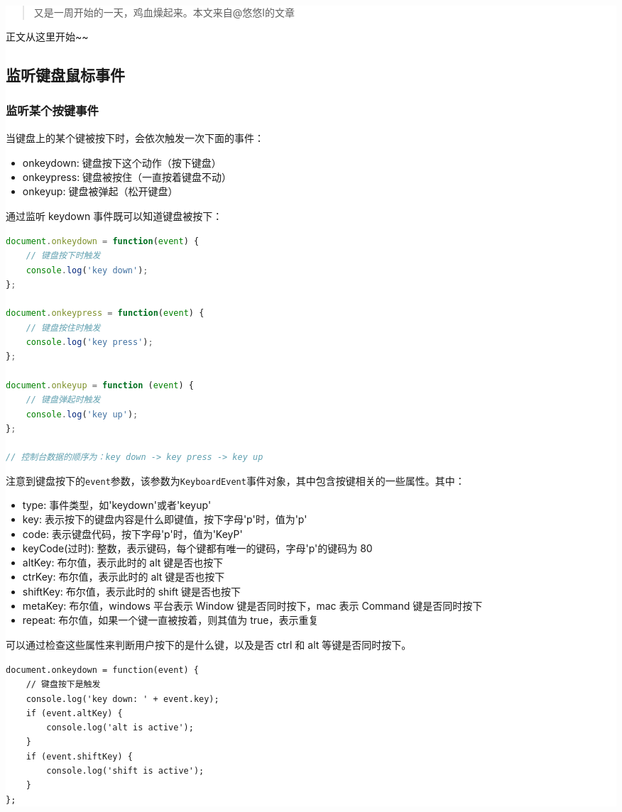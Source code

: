 > 又是一周开始的一天，鸡血燥起来。本文来自@悠悠I的文章

正文从这里开始~~

## 监听键盘鼠标事件

### 监听某个按键事件

当键盘上的某个键被按下时，会依次触发一次下面的事件：

*   onkeydown: 键盘按下这个动作（按下键盘）
*   onkeypress: 键盘被按住（一直按着键盘不动）
*   onkeyup: 键盘被弹起（松开键盘）

通过监听 keydown 事件既可以知道键盘被按下：

```js
document.onkeydown = function(event) {
    // 键盘按下时触发
    console.log('key down');
};

document.onkeypress = function(event) {
    // 键盘按住时触发
    console.log('key press');
};

document.onkeyup = function (event) {
    // 键盘弹起时触发
    console.log('key up');
};

// 控制台数据的顺序为：key down -> key press -> key up
```

注意到键盘按下的`event`参数，该参数为`KeyboardEvent`事件对象，其中包含按键相关的一些属性。其中：

*   type: 事件类型，如'keydown'或者'keyup'
*   key: 表示按下的键盘内容是什么即键值，按下字母'p'时，值为'p'
*   code: 表示键盘代码，按下字母'p'时，值为'KeyP'
*   keyCode(过时): 整数，表示键码，每个键都有唯一的键码，字母'p'的键码为 80
*   altKey: 布尔值，表示此时的 alt 键是否也按下
*   ctrKey: 布尔值，表示此时的 alt 键是否也按下
*   shiftKey: 布尔值，表示此时的 shift 键是否也按下
*   metaKey: 布尔值，windows 平台表示 Window 键是否同时按下，mac 表示 Command 键是否同时按下
*   repeat: 布尔值，如果一个键一直被按着，则其值为 true，表示重复

可以通过检查这些属性来判断用户按下的是什么键，以及是否 ctrl 和 alt 等键是否同时按下。

```
document.onkeydown = function(event) {
    // 键盘按下是触发
    console.log('key down: ' + event.key);
    if (event.altKey) {
        console.log('alt is active');
    }
    if (event.shiftKey) {
        console.log('shift is active');
    }
};
```
